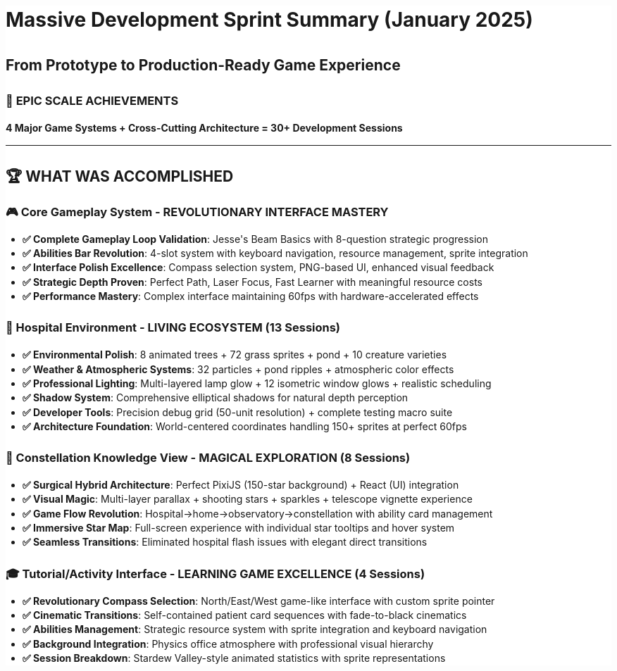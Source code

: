 # Massive Development Sprint Summary (January 2025)
## From Prototype to Production-Ready Game Experience

### 🎉 **EPIC SCALE ACHIEVEMENTS**
**4 Major Game Systems + Cross-Cutting Architecture = 30+ Development Sessions**

---

## 🏆 **WHAT WAS ACCOMPLISHED**

### **🎮 Core Gameplay System - REVOLUTIONARY INTERFACE MASTERY**
- **✅ Complete Gameplay Loop Validation**: Jesse's Beam Basics with 8-question strategic progression
- **✅ Abilities Bar Revolution**: 4-slot system with keyboard navigation, resource management, sprite integration
- **✅ Interface Polish Excellence**: Compass selection system, PNG-based UI, enhanced visual feedback
- **✅ Strategic Depth Proven**: Perfect Path, Laser Focus, Fast Learner with meaningful resource costs
- **✅ Performance Mastery**: Complex interface maintaining 60fps with hardware-accelerated effects

### **🏥 Hospital Environment - LIVING ECOSYSTEM (13 Sessions)**
- **✅ Environmental Polish**: 8 animated trees + 72 grass sprites + pond + 10 creature varieties
- **✅ Weather & Atmospheric Systems**: 32 particles + pond ripples + atmospheric color effects
- **✅ Professional Lighting**: Multi-layered lamp glow + 12 isometric window glows + realistic scheduling
- **✅ Shadow System**: Comprehensive elliptical shadows for natural depth perception
- **✅ Developer Tools**: Precision debug grid (50-unit resolution) + complete testing macro suite
- **✅ Architecture Foundation**: World-centered coordinates handling 150+ sprites at perfect 60fps

### **🌌 Constellation Knowledge View - MAGICAL EXPLORATION (8 Sessions)**
- **✅ Surgical Hybrid Architecture**: Perfect PixiJS (150-star background) + React (UI) integration
- **✅ Visual Magic**: Multi-layer parallax + shooting stars + sparkles + telescope vignette experience
- **✅ Game Flow Revolution**: Hospital→home→observatory→constellation with ability card management
- **✅ Immersive Star Map**: Full-screen experience with individual star tooltips and hover system
- **✅ Seamless Transitions**: Eliminated hospital flash issues with elegant direct transitions

### **🎓 Tutorial/Activity Interface - LEARNING GAME EXCELLENCE (4 Sessions)**
- **✅ Revolutionary Compass Selection**: North/East/West game-like interface with custom sprite pointer
- **✅ Cinematic Transitions**: Self-contained patient card sequences with fade-to-black cinematics
- **✅ Abilities Management**: Strategic resource system with sprite integration and keyboard navigation
- **✅ Background Integration**: Physics office atmosphere with professional visual hierarchy
- **✅ Session Breakdown**: Stardew Valley-style animated statistics with sprite representations
